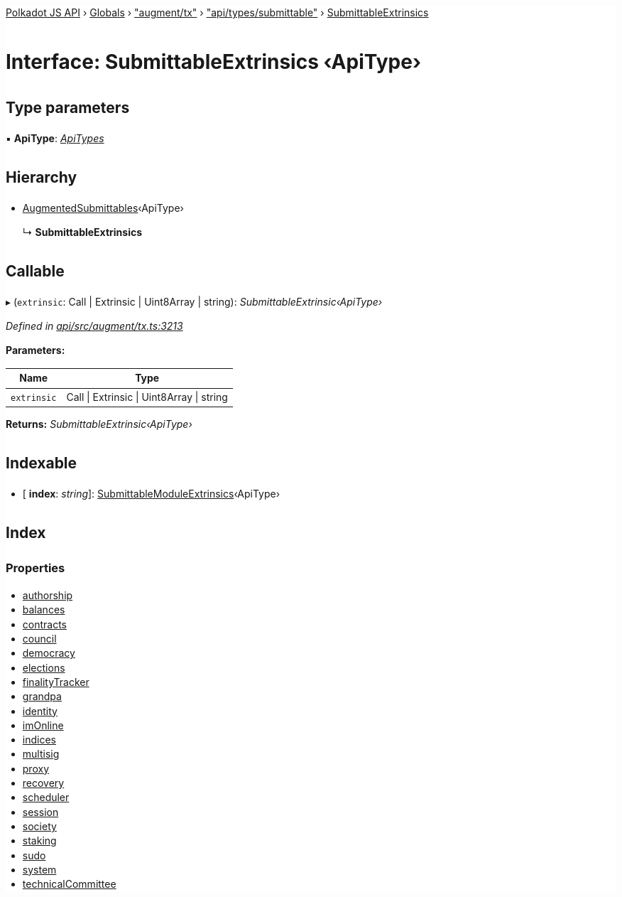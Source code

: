 [Polkadot JS API](../README.md) › [Globals](../globals.md) › ["augment/tx"](../modules/_augment_tx_.md) › ["api/types/submittable"](../modules/_augment_tx_._api_types_submittable_.md) › [SubmittableExtrinsics](_augment_tx_._api_types_submittable_.submittableextrinsics.md)

# Interface: SubmittableExtrinsics ‹**ApiType**›

## Type parameters

▪ **ApiType**: *[ApiTypes](../modules/_types_base_.md#apitypes)*

## Hierarchy

* [AugmentedSubmittables](_augment_tx_._api_types_submittable_.augmentedsubmittables.md)‹ApiType›

  ↳ **SubmittableExtrinsics**

## Callable

▸ (`extrinsic`: Call | Extrinsic | Uint8Array | string): *SubmittableExtrinsic‹ApiType›*

*Defined in [api/src/augment/tx.ts:3213](https://github.com/polkadot-js/api/blob/5b96d52fa6/packages/api/src/augment/tx.ts#L3213)*

**Parameters:**

Name | Type |
------ | ------ |
`extrinsic` | Call &#124; Extrinsic &#124; Uint8Array &#124; string |

**Returns:** *SubmittableExtrinsic‹ApiType›*

## Indexable

* \[ **index**: *string*\]: [SubmittableModuleExtrinsics](_types_submittable_.submittablemoduleextrinsics.md)‹ApiType›

## Index

### Properties

* [authorship](_augment_tx_._api_types_submittable_.submittableextrinsics.md#authorship)
* [balances](_augment_tx_._api_types_submittable_.submittableextrinsics.md#balances)
* [contracts](_augment_tx_._api_types_submittable_.submittableextrinsics.md#contracts)
* [council](_augment_tx_._api_types_submittable_.submittableextrinsics.md#council)
* [democracy](_augment_tx_._api_types_submittable_.submittableextrinsics.md#democracy)
* [elections](_augment_tx_._api_types_submittable_.submittableextrinsics.md#elections)
* [finalityTracker](_augment_tx_._api_types_submittable_.submittableextrinsics.md#finalitytracker)
* [grandpa](_augment_tx_._api_types_submittable_.submittableextrinsics.md#grandpa)
* [identity](_augment_tx_._api_types_submittable_.submittableextrinsics.md#identity)
* [imOnline](_augment_tx_._api_types_submittable_.submittableextrinsics.md#imonline)
* [indices](_augment_tx_._api_types_submittable_.submittableextrinsics.md#indices)
* [multisig](_augment_tx_._api_types_submittable_.submittableextrinsics.md#multisig)
* [proxy](_augment_tx_._api_types_submittable_.submittableextrinsics.md#proxy)
* [recovery](_augment_tx_._api_types_submittable_.submittableextrinsics.md#recovery)
* [scheduler](_augment_tx_._api_types_submittable_.submittableextrinsics.md#scheduler)
* [session](_augment_tx_._api_types_submittable_.submittableextrinsics.md#session)
* [society](_augment_tx_._api_types_submittable_.submittableextrinsics.md#society)
* [staking](_augment_tx_._api_types_submittable_.submittableextrinsics.md#staking)
* [sudo](_augment_tx_._api_types_submittable_.submittableextrinsics.md#sudo)
* [system](_augment_tx_._api_types_submittable_.submittableextrinsics.md#system)
* [technicalCommittee](_augment_tx_._api_types_submittable_.submittableextrinsics.md#technicalcommittee)